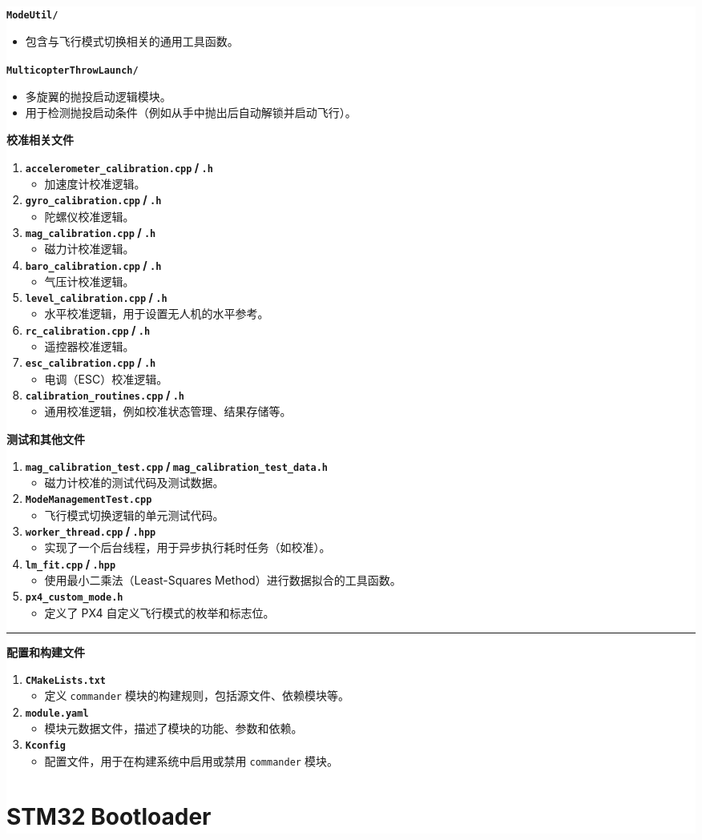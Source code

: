 **`ModeUtil/`**

- 包含与飞行模式切换相关的通用工具函数。

**`MulticopterThrowLaunch/`**

- 多旋翼的抛投启动逻辑模块。
- 用于检测抛投启动条件（例如从手中抛出后自动解锁并启动飞行）。



**校准相关文件**

1. **`accelerometer_calibration.cpp` / `.h`**
   - 加速度计校准逻辑。
2. **`gyro_calibration.cpp` / `.h`**
   - 陀螺仪校准逻辑。
3. **`mag_calibration.cpp` / `.h`**
   - 磁力计校准逻辑。
4. **`baro_calibration.cpp` / `.h`**
   - 气压计校准逻辑。
5. **`level_calibration.cpp` / `.h`**
   - 水平校准逻辑，用于设置无人机的水平参考。
6. **`rc_calibration.cpp` / `.h`**
   - 遥控器校准逻辑。
7. **`esc_calibration.cpp` / `.h`**
   - 电调（ESC）校准逻辑。
8. **`calibration_routines.cpp` / `.h`**
   - 通用校准逻辑，例如校准状态管理、结果存储等。



**测试和其他文件**

1. **`mag_calibration_test.cpp` / `mag_calibration_test_data.h`**
   - 磁力计校准的测试代码及测试数据。
2. **`ModeManagementTest.cpp`**
   - 飞行模式切换逻辑的单元测试代码。
3. **`worker_thread.cpp` / `.hpp`**
   - 实现了一个后台线程，用于异步执行耗时任务（如校准）。
4. **`lm_fit.cpp` / `.hpp`**
   - 使用最小二乘法（Least-Squares Method）进行数据拟合的工具函数。
5. **`px4_custom_mode.h`**
   - 定义了 PX4 自定义飞行模式的枚举和标志位。

------

**配置和构建文件**

1. **`CMakeLists.txt`**
   - 定义 `commander` 模块的构建规则，包括源文件、依赖模块等。
2. **`module.yaml`**
   - 模块元数据文件，描述了模块的功能、参数和依赖。
3. **`Kconfig`**
   - 配置文件，用于在构建系统中启用或禁用 `commander` 模块。



# STM32 Bootloader 
